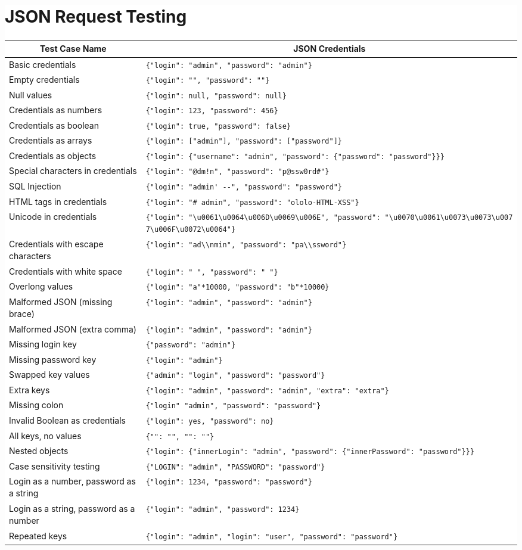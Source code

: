# JSON Request Testing

| Test Case Name                                         | JSON Credentials                                                                                                                        |
| ------------------------------------------------------ | --------------------------------------------------------------------------------------------------------------------------------------- |
| Basic credentials                                      | `{"login": "admin", "password": "admin"}`                                                                                               |
| Empty credentials                                      | `{"login": "", "password": ""}`                                                                                                         |
| Null values                                            | `{"login": null, "password": null}`                                                                                                     |
| Credentials as numbers                                 | `{"login": 123, "password": 456}`                                                                                                       |
| Credentials as boolean                                 | `{"login": true, "password": false}`                                                                                                    |
| Credentials as arrays                                  | `{"login": ["admin"], "password": ["password"]}`                                                                                        |
| Credentials as objects                                 | `{"login": {"username": "admin", "password": {"password": "password"}}}`                                                                |
| Special characters in credentials                      | `{"login": "@dm!n", "password": "p@ssw0rd#"}`                                                                                           |
| SQL Injection                                          | `{"login": "admin' --", "password": "password"}`                                                                                        |
| HTML tags in credentials                               | `{"login": "# admin", "password": "ololo-HTML-XSS"}`                                                                                    |
| Unicode in credentials                                 | `{"login": "\u0061\u0064\u006D\u0069\u006E", "password": "\u0070\u0061\u0073\u0073\u0077\u006F\u0072\u0064"}`                           |
| Credentials with escape characters                     | `{"login": "ad\\nmin", "password": "pa\\ssword"}`                                                                                       |
| Credentials with white space                           | `{"login": " ", "password": " "}`                                                                                                       |
| Overlong values                                        | `{"login": "a"*10000, "password": "b"*10000}`                                                                                           |
| Malformed JSON (missing brace)                         | `{"login": "admin", "password": "admin"}`                                                                                               |
| Malformed JSON (extra comma)                           | `{"login": "admin", "password": "admin"}`                                                                                               |
| Missing login key                                      | `{"password": "admin"}`                                                                                                                 |
| Missing password key                                   | `{"login": "admin"}`                                                                                                                    |
| Swapped key values                                     | `{"admin": "login", "password": "password"}`                                                                                            |
| Extra keys                                             | `{"login": "admin", "password": "admin", "extra": "extra"}`                                                                             |
| Missing colon                                          | `{"login" "admin", "password": "password"}`                                                                                             |
| Invalid Boolean as credentials                         | `{"login": yes, "password": no}`                                                                                                        |
| All keys, no values                                    | `{"": "", "": ""}`                                                                                                                      |
| Nested objects                                         | `{"login": {"innerLogin": "admin", "password": {"innerPassword": "password"}}}`                                                         |
| Case sensitivity testing                               | `{"LOGIN": "admin", "PASSWORD": "password"}`                                                                                            |
| Login as a number, password as a string                | `{"login": 1234, "password": "password"}`                                                                                               |
| Login as a string, password as a number                | `{"login": "admin", "password": 1234}`                                                                                                  |
| Repeated keys                                          | `{"login": "admin", "login": "user", "password": "password"}`                                                                           |